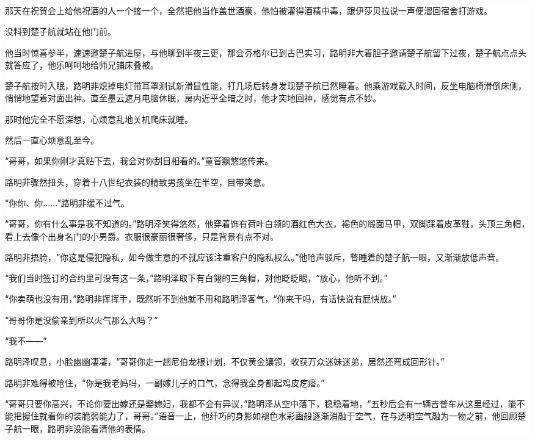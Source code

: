  

那天在祝贺会上给他祝酒的人一个接一个，全然把他当作盖世酒豪，他怕被灌得酒精中毒，跟伊莎贝拉说一声便溜回宿舍打游戏。

 

没料到楚子航就站在他门前。

 

他当时惊喜参半，速速邀楚子航进屋，与他聊到半夜三更，那会芬格尔已到古巴实习，路明非大着胆子邀请楚子航留下过夜，楚子航点点头就答应了，他乐呵呵地给师兄铺床叠被。

 

楚子航按时入眠，路明非熄掉电灯带耳罩测试新滑鼠性能，打几场后转身发现楚子航已然睡着。他乘游戏载入时间，反坐电脑椅滑倒床侧，悄悄地望着对面出神。直至墨云遮月电脑休眠，房内近乎全暗之时，他才突地回神，感觉有点不妙。

 

那时他完全不愿深想，心烦意乱地关机爬床就睡。

 

然后一直心烦意乱至今。

 

“哥哥，如果你刚才真贴下去，我会对你刮目相看的。”童音飘悠悠传来。

 

路明非骤然扭头，穿着十八世纪衣装的精致男孩坐在半空，目带笑意。

 

“你你、你……”路明非缓不过气。

 

“哥哥，你有什么事是我不知道的。”路明泽笑得悠然，他穿着饰有荷叶白领的酒红色大衣，褐色的缎面马甲，双脚踩着皮革鞋，头顶三角帽，看上去像个出身名门的小男爵。衣服很豪丽很奢侈，只是背景有点不对。

 

路明非捂脸，“你这是侵犯隐私，如今做生意的不就应该注重客户的隐私权么。”他呛声驳斥，瞥睡着的楚子航一眼，又渐渐放低声音。

 

“我们当时签订的合约里可没有这一条，”路明泽取下有白翎的三角帽，对他眨眨眼，“放心，他听不到。”

 

“你卖萌也没有用，”路明非挥挥手，既然听不到他就不用和路明泽客气，“你来干吗，有话快说有屁快放。”

 

“哥哥你是没偷亲到所以火气那么大吗？”

 

“我不——”

 

路明泽叹息，小脸幽幽凄凄，“哥哥你走一趟尼伯龙根计划，不仅黄金镶领，收获万众迷妹迷弟，居然还弯成回形针。”

 

路明非难得被呛住，“你是我老妈吗，一副嫁儿子的口气，念得我全身都起鸡皮疙瘩。”

 

“哥哥只要你高兴，不论你要出嫁还是娶媳妇，我都不会有异议，”路明泽从空中落下，稳稳着地，“五秒后会有一辆吉普车从这里经过，能不能把握住就看你的装脆弱能力了，哥哥。”语音一止，他纤巧的身影如褪色水彩画般逐渐消融于空气，在与透明空气融为一物之前，他回顾楚子航一眼，路明非没能看清他的表情。

 
